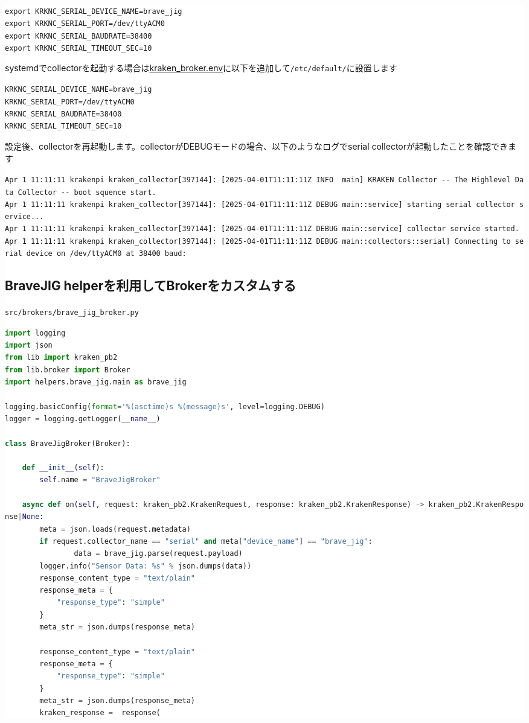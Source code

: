 ```shell
export KRKNC_SERIAL_DEVICE_NAME=brave_jig
export KRKNC_SERIAL_PORT=/dev/ttyACM0
export KRKNC_SERIAL_BAUDRATE=38400
export KRKNC_SERIAL_TIMEOUT_SEC=10
```

systemdでcollectorを起動する場合は[kraken_broker.env](https://github.com/bathtimefish/kraken_broker_python/blob/main/assets/kraken_broker.env)に以下を追加して`/etc/default/`に設置します

```kraken_broker.env
KRKNC_SERIAL_DEVICE_NAME=brave_jig
KRKNC_SERIAL_PORT=/dev/ttyACM0
KRKNC_SERIAL_BAUDRATE=38400
KRKNC_SERIAL_TIMEOUT_SEC=10
```

設定後、collectorを再起動します。collectorがDEBUGモードの場合、以下のようなログでserial collectorが起動したことを確認できます

```shell
Apr 1 11:11:11 krakenpi kraken_collector[397144]: [2025-04-01T11:11:11Z INFO  main] KRAKEN Collector -- The Highlevel Data Collector -- boot squence start.
Apr 1 11:11:11 krakenpi kraken_collector[397144]: [2025-04-01T11:11:11Z DEBUG main::service] starting serial collector service...
Apr 1 11:11:11 krakenpi kraken_collector[397144]: [2025-04-01T11:11:11Z DEBUG main::service] collector service started.
Apr 1 11:11:11 krakenpi kraken_collector[397144]: [2025-04-01T11:11:11Z DEBUG main::collectors::serial] Connecting to serial device on /dev/ttyACM0 at 38400 baud:
```

## BraveJIG helperを利用してBrokerをカスタムする

`src/brokers/brave_jig_broker.py`

```simple_broker.py
import logging
import json
from lib import kraken_pb2
from lib.broker import Broker
import helpers.brave_jig.main as brave_jig

logging.basicConfig(format='%(asctime)s %(message)s', level=logging.DEBUG)
logger = logging.getLogger(__name__)

class BraveJigBroker(Broker):

    def __init__(self):
        self.name = "BraveJigBroker"
    
    async def on(self, request: kraken_pb2.KrakenRequest, response: kraken_pb2.KrakenResponse) -> kraken_pb2.KrakenResponse|None:
        meta = json.loads(request.metadata)
        if request.collector_name == "serial" and meta["device_name"] == "brave_jig":
                data = brave_jig.parse(request.payload)
        logger.info("Sensor Data: %s" % json.dumps(data))
        response_content_type = "text/plain"
        response_meta = {
            "response_type": "simple"
        }
        meta_str = json.dumps(response_meta)

        response_content_type = "text/plain"
        response_meta = {
            "response_type": "simple"
        }
        meta_str = json.dumps(response_meta)
        kraken_response =  response(
```